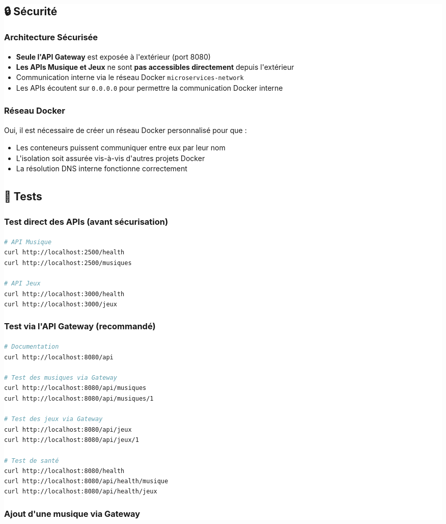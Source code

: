 ## 🔒 Sécurité

### Architecture Sécurisée

- **Seule l'API Gateway** est exposée à l'extérieur (port 8080)
- **Les APIs Musique et Jeux** ne sont **pas accessibles directement** depuis l'extérieur
- Communication interne via le réseau Docker `microservices-network`
- Les APIs écoutent sur `0.0.0.0` pour permettre la communication Docker interne

### Réseau Docker

Oui, il est nécessaire de créer un réseau Docker personnalisé pour que :

- Les conteneurs puissent communiquer entre eux par leur nom
- L'isolation soit assurée vis-à-vis d'autres projets Docker
- La résolution DNS interne fonctionne correctement

## 🧪 Tests

### Test direct des APIs (avant sécurisation)

```bash
# API Musique
curl http://localhost:2500/health
curl http://localhost:2500/musiques

# API Jeux
curl http://localhost:3000/health
curl http://localhost:3000/jeux
```

### Test via l'API Gateway (recommandé)

```bash
# Documentation
curl http://localhost:8080/api

# Test des musiques via Gateway
curl http://localhost:8080/api/musiques
curl http://localhost:8080/api/musiques/1

# Test des jeux via Gateway
curl http://localhost:8080/api/jeux
curl http://localhost:8080/api/jeux/1

# Test de santé
curl http://localhost:8080/health
curl http://localhost:8080/api/health/musique
curl http://localhost:8080/api/health/jeux
```

### Ajout d'une musique via Gateway
